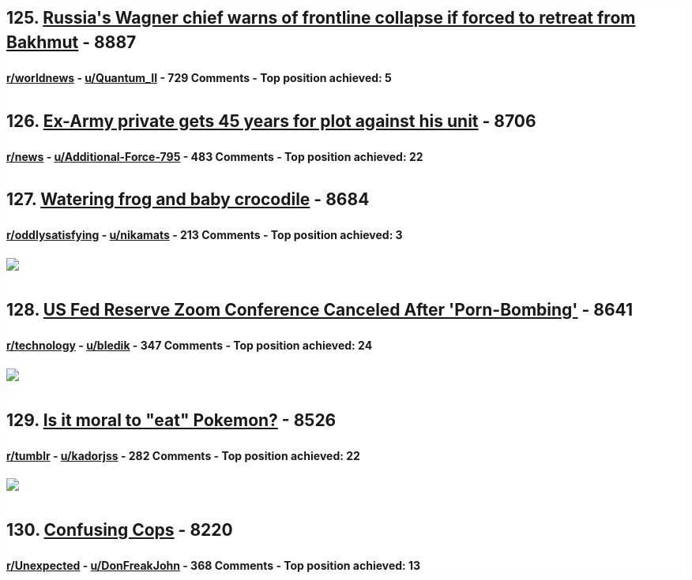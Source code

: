 ## 125. [Russia's Wagner chief warns of frontline collapse if forced to retreat from Bakhmut](http://reddit.com/r/worldnews/comments/11jkep6/russias_wagner_chief_warns_of_frontline_collapse/) - 8887
#### [r/worldnews](http://reddit.com/r/worldnews) - [u/Quantum_II](http://reddit.com/u/Quantum_II) - 729 Comments - Top position achieved: 5

## 126. [Ex-Army private gets 45 years for plot against his unit](http://reddit.com/r/news/comments/11jfy0d/exarmy_private_gets_45_years_for_plot_against_his/) - 8706
#### [r/news](http://reddit.com/r/news) - [u/Additional-Force-795](http://reddit.com/u/Additional-Force-795) - 483 Comments - Top position achieved: 22

## 127. [Watering frog and baby crocodile](http://reddit.com/r/oddlysatisfying/comments/11jmfju/watering_frog_and_baby_crocodile/) - 8684
#### [r/oddlysatisfying](http://reddit.com/r/oddlysatisfying) - [u/nikamats](http://reddit.com/u/nikamats) - 213 Comments - Top position achieved: 3

<a href="https://v.redd.it/wpif9hlks2ma1"><img src="https://a.thumbs.redditmedia.com/LmegCduhPxt3NlksFYFCXLwXSjUmXt0h1Vy11-p8k64.jpg"></img></a>

## 128. [US Fed Reserve Zoom Conference Canceled After 'Porn-Bombing'](http://reddit.com/r/technology/comments/11ja65h/us_fed_reserve_zoom_conference_canceled_after/) - 8641
#### [r/technology](http://reddit.com/r/technology) - [u/bledik](http://reddit.com/u/bledik) - 347 Comments - Top position achieved: 24

<a href="https://www.pcmag.com/news/us-fed-reserve-zoom-conference-canceled-after-porn-bombing"><img src="https://b.thumbs.redditmedia.com/tEYsFg_NhHrJ5voZ2E2EMb9bwNnzxlRNWbRlO97bpqE.jpg"></img></a>

## 129. [Is it moral to "eat" Pokemon?](http://reddit.com/r/tumblr/comments/11jetw4/is_it_moral_to_eat_pokemon/) - 8526
#### [r/tumblr](http://reddit.com/r/tumblr) - [u/kadorjss](http://reddit.com/u/kadorjss) - 282 Comments - Top position achieved: 22

<a href="https://i.redd.it/omt3nrndqzla1.png"><img src="https://b.thumbs.redditmedia.com/MNVAy_jMRYytCVGP_2ayBEJWKimOuQa1OR3dzomCZiY.jpg"></img></a>

## 130. [Confusing Cops](http://reddit.com/r/Unexpected/comments/11jdmop/confusing_cops/) - 8220
#### [r/Unexpected](http://reddit.com/r/Unexpected) - [u/DonFreakJohn](http://reddit.com/u/DonFreakJohn) - 368 Comments - Top position achieved: 13
